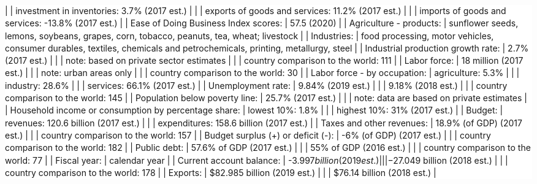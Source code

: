 | | investment in inventories: 3.7% (2017 est.) |
| | exports of goods and services: 11.2% (2017 est.) |
| | imports of goods and services: -13.8% (2017 est.) |
| Ease of Doing Business Index scores: | 57.5 (2020) |
| Agriculture - products: | sunflower seeds, lemons, soybeans, grapes, corn, tobacco, peanuts, tea, wheat; livestock |
| Industries: | food processing, motor vehicles, consumer durables, textiles, chemicals and petrochemicals, printing, metallurgy, steel |
| Industrial production growth rate: | 2.7% (2017 est.) |
| | note: based on private sector estimates |
| | country comparison to the world: 111 |
| Labor force: | 18 million (2017 est.) |
| | note: urban areas only |
| | country comparison to the world: 30 |
| Labor force - by occupation: | agriculture: 5.3% |
| | industry: 28.6% |
| | services: 66.1% (2017 est.) |
| Unemployment rate: | 9.84% (2019 est.) |
| | 9.18% (2018 est.) |
| | country comparison to the world: 145 |
| Population below poverty line: | 25.7% (2017 est.) |
| | note: data are based on private estimates |
| Household income or consumption by percentage share: | lowest 10%: 1.8% |
| | highest 10%: 31% (2017 est.) |
| Budget: | revenues: 120.6 billion (2017 est.) |
| | expenditures: 158.6 billion (2017 est.) |
| Taxes and other revenues: | 18.9% (of GDP) (2017 est.) |
| | country comparison to the world: 157 |
| Budget surplus (+) or deficit (-): | -6% (of GDP) (2017 est.) |
| | country comparison to the world: 182 |
| Public debt: | 57.6% of GDP (2017 est.) |
| | 55% of GDP (2016 est.) |
| | country comparison to the world: 77 |
| Fiscal year: | calendar year |
| Current account balance: | -$3.997 billion (2019 est.) |
| | -$27.049 billion (2018 est.) |
| | country comparison to the world: 178 |
| Exports: | $82.985 billion (2019 est.) |
| | $76.14 billion (2018 est.) |